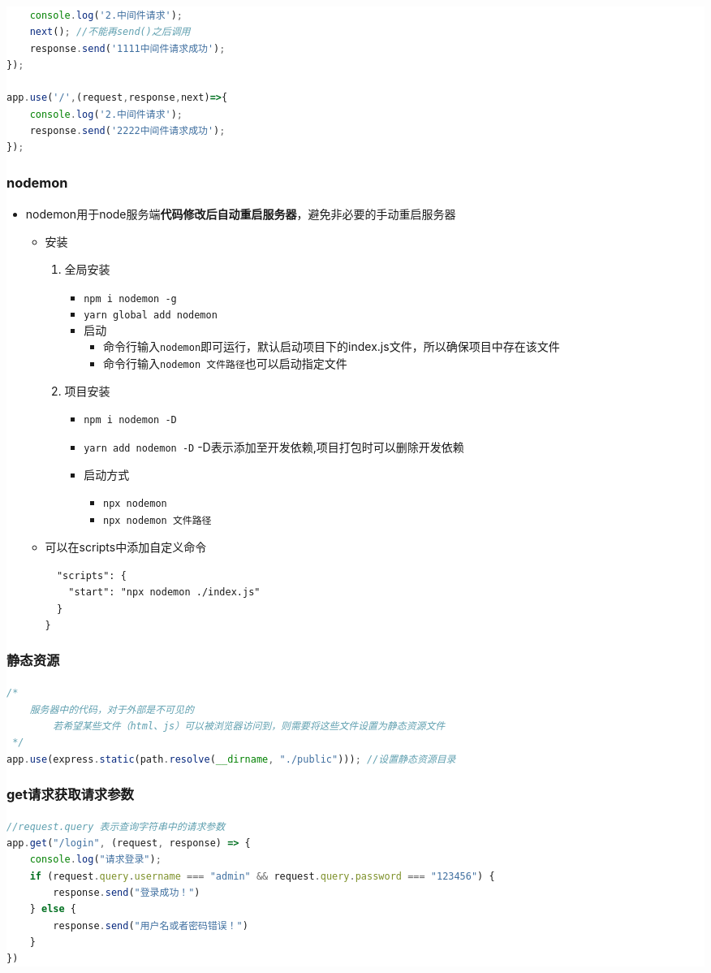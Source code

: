   ```js
      console.log('2.中间件请求');
      next(); //不能再send()之后调用
      response.send('1111中间件请求成功');
  });
  
  app.use('/',(request,response,next)=>{
      console.log('2.中间件请求');
      response.send('2222中间件请求成功');
  });
  ```

### nodemon

- nodemon用于node服务端**代码修改后自动重启服务器**，避免非必要的手动重启服务器
  - 安装
    1. 全局安装
       - `npm i nodemon -g`
       - `yarn global add nodemon`
       - 启动
         - 命令行输入`nodemon`即可运行，默认启动项目下的index.js文件，所以确保项目中存在该文件
         - 命令行输入`nodemon 文件路径`也可以启动指定文件
       
    2. 项目安装

       - `npm i nodemon -D`	

       - `yarn add nodemon -D`	-D表示添加至开发依赖,项目打包时可以删除开发依赖
       - 启动方式
         - `npx nodemon`
         - `npx nodemon 文件路径`

  - 可以在scripts中添加自定义命令

    ```
      "scripts": {
        "start": "npx nodemon ./index.js"
      }
    }
    ```

### 静态资源

```js
/*
    服务器中的代码，对于外部是不可见的
        若希望某些文件（html、js）可以被浏览器访问到，则需要将这些文件设置为静态资源文件
 */
app.use(express.static(path.resolve(__dirname, "./public"))); //设置静态资源目录
```



### get请求获取请求参数

```js
//request.query 表示查询字符串中的请求参数
app.get("/login", (request, response) => {
    console.log("请求登录");
    if (request.query.username === "admin" && request.query.password === "123456") {
        response.send("登录成功！")
    } else {
        response.send("用户名或者密码错误！")
    }
})
```
